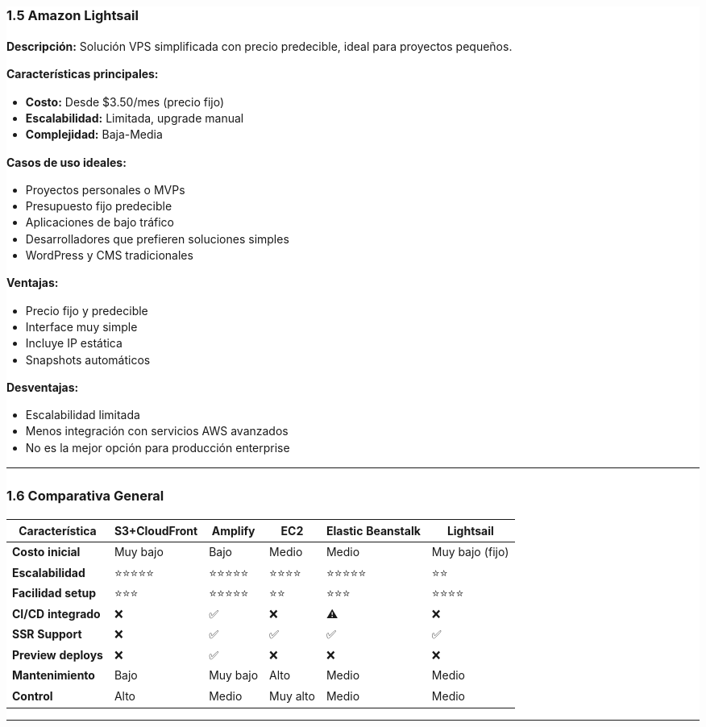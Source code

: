 
### 1.5 Amazon Lightsail

**Descripción:**
Solución VPS simplificada con precio predecible, ideal para proyectos pequeños.

**Características principales:**

-   **Costo:** Desde $3.50/mes (precio fijo)
-   **Escalabilidad:** Limitada, upgrade manual
-   **Complejidad:** Baja-Media

**Casos de uso ideales:**

-   Proyectos personales o MVPs
-   Presupuesto fijo predecible
-   Aplicaciones de bajo tráfico
-   Desarrolladores que prefieren soluciones simples
-   WordPress y CMS tradicionales

**Ventajas:**

-   Precio fijo y predecible
-   Interface muy simple
-   Incluye IP estática
-   Snapshots automáticos

**Desventajas:**

-   Escalabilidad limitada
-   Menos integración con servicios AWS avanzados
-   No es la mejor opción para producción enterprise

---

### 1.6 Comparativa General

| Característica      | S3+CloudFront | Amplify    | EC2      | Elastic Beanstalk | Lightsail       |
| ------------------- | ------------- | ---------- | -------- | ----------------- | --------------- |
| **Costo inicial**   | Muy bajo      | Bajo       | Medio    | Medio             | Muy bajo (fijo) |
| **Escalabilidad**   | ⭐⭐⭐⭐⭐    | ⭐⭐⭐⭐⭐ | ⭐⭐⭐⭐ | ⭐⭐⭐⭐⭐        | ⭐⭐            |
| **Facilidad setup** | ⭐⭐⭐        | ⭐⭐⭐⭐⭐ | ⭐⭐     | ⭐⭐⭐            | ⭐⭐⭐⭐        |
| **CI/CD integrado** | ❌            | ✅         | ❌       | ⚠️                | ❌              |
| **SSR Support**     | ❌            | ✅         | ✅       | ✅                | ✅              |
| **Preview deploys** | ❌            | ✅         | ❌       | ❌                | ❌              |
| **Mantenimiento**   | Bajo          | Muy bajo   | Alto     | Medio             | Medio           |
| **Control**         | Alto          | Medio      | Muy alto | Medio             | Medio           |

---
